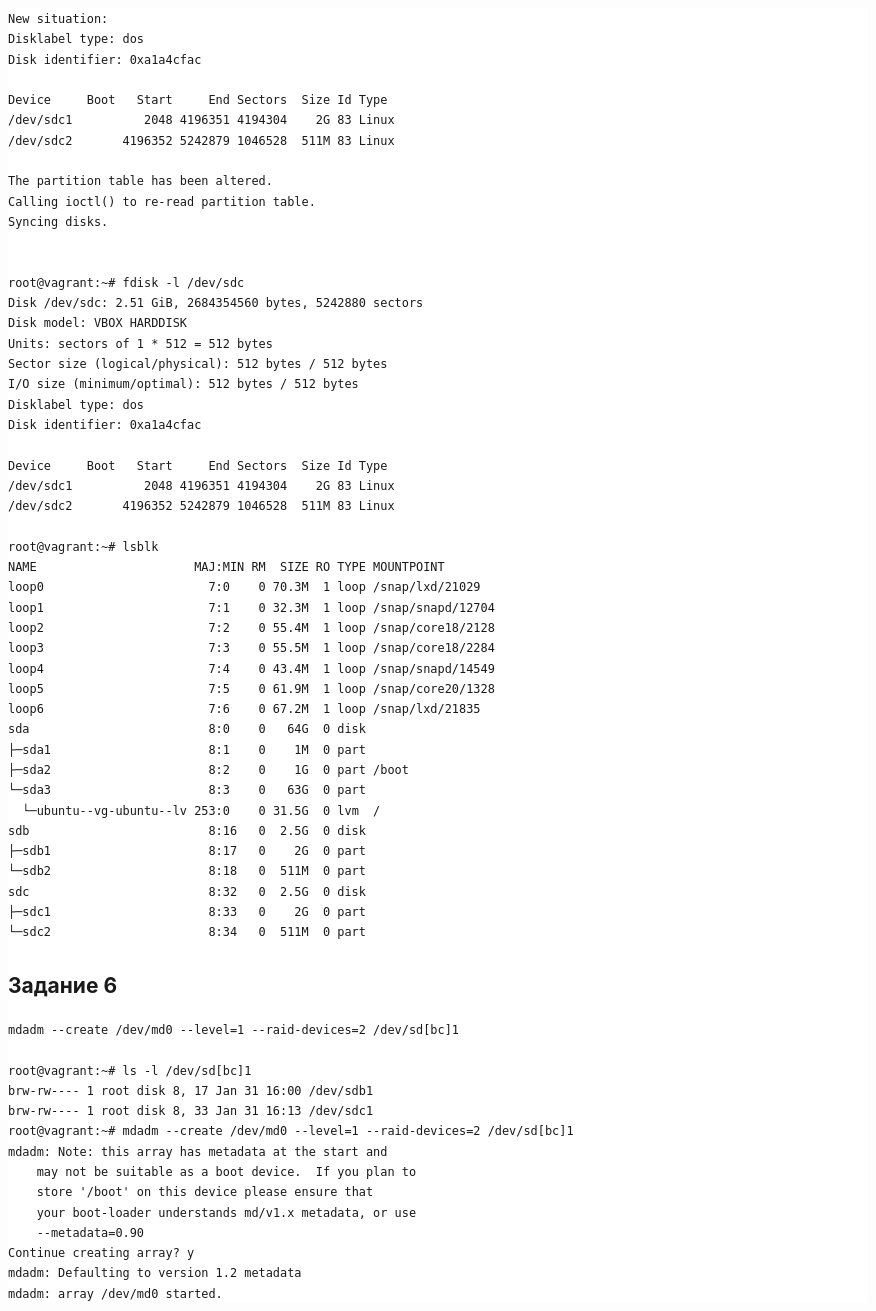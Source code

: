     New situation:
    Disklabel type: dos
    Disk identifier: 0xa1a4cfac
    
    Device     Boot   Start     End Sectors  Size Id Type
    /dev/sdc1          2048 4196351 4194304    2G 83 Linux
    /dev/sdc2       4196352 5242879 1046528  511M 83 Linux
    
    The partition table has been altered.
    Calling ioctl() to re-read partition table.
    Syncing disks.


    root@vagrant:~# fdisk -l /dev/sdc
    Disk /dev/sdc: 2.51 GiB, 2684354560 bytes, 5242880 sectors
    Disk model: VBOX HARDDISK
    Units: sectors of 1 * 512 = 512 bytes
    Sector size (logical/physical): 512 bytes / 512 bytes
    I/O size (minimum/optimal): 512 bytes / 512 bytes
    Disklabel type: dos
    Disk identifier: 0xa1a4cfac
    
    Device     Boot   Start     End Sectors  Size Id Type
    /dev/sdc1          2048 4196351 4194304    2G 83 Linux
    /dev/sdc2       4196352 5242879 1046528  511M 83 Linux

    root@vagrant:~# lsblk
    NAME                      MAJ:MIN RM  SIZE RO TYPE MOUNTPOINT
    loop0                       7:0    0 70.3M  1 loop /snap/lxd/21029
    loop1                       7:1    0 32.3M  1 loop /snap/snapd/12704
    loop2                       7:2    0 55.4M  1 loop /snap/core18/2128
    loop3                       7:3    0 55.5M  1 loop /snap/core18/2284
    loop4                       7:4    0 43.4M  1 loop /snap/snapd/14549
    loop5                       7:5    0 61.9M  1 loop /snap/core20/1328
    loop6                       7:6    0 67.2M  1 loop /snap/lxd/21835
    sda                         8:0    0   64G  0 disk
    ├─sda1                      8:1    0    1M  0 part
    ├─sda2                      8:2    0    1G  0 part /boot
    └─sda3                      8:3    0   63G  0 part
      └─ubuntu--vg-ubuntu--lv 253:0    0 31.5G  0 lvm  /
    sdb                         8:16   0  2.5G  0 disk
    ├─sdb1                      8:17   0    2G  0 part
    └─sdb2                      8:18   0  511M  0 part
    sdc                         8:32   0  2.5G  0 disk
    ├─sdc1                      8:33   0    2G  0 part
    └─sdc2                      8:34   0  511M  0 part


## Задание 6

    mdadm --create /dev/md0 --level=1 --raid-devices=2 /dev/sd[bc]1

    root@vagrant:~# ls -l /dev/sd[bc]1
    brw-rw---- 1 root disk 8, 17 Jan 31 16:00 /dev/sdb1
    brw-rw---- 1 root disk 8, 33 Jan 31 16:13 /dev/sdc1
    root@vagrant:~# mdadm --create /dev/md0 --level=1 --raid-devices=2 /dev/sd[bc]1
    mdadm: Note: this array has metadata at the start and
        may not be suitable as a boot device.  If you plan to
        store '/boot' on this device please ensure that
        your boot-loader understands md/v1.x metadata, or use
        --metadata=0.90
    Continue creating array? y
    mdadm: Defaulting to version 1.2 metadata
    mdadm: array /dev/md0 started.
